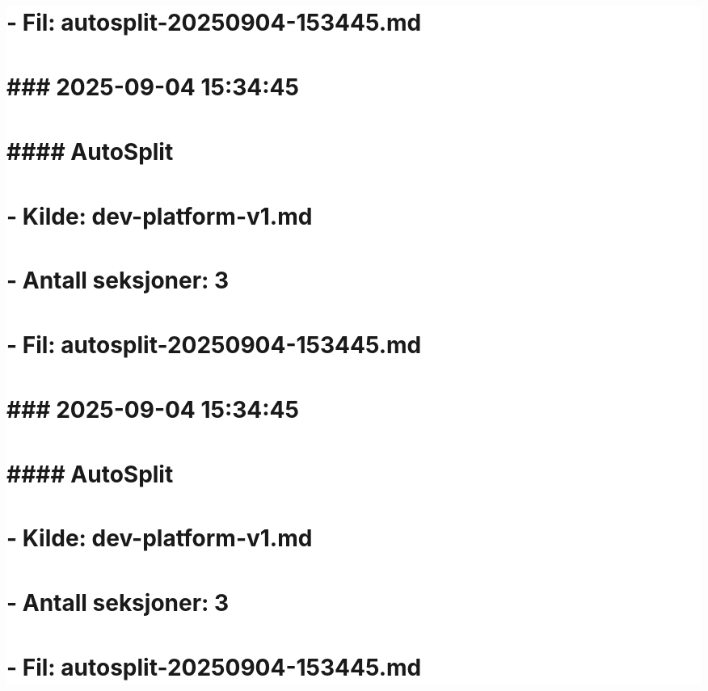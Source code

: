 # \- Fil: autosplit-20250904-153445.md

#

#

#

#

# \### 2025-09-04 15:34:45

# \#### AutoSplit

# \- Kilde: dev-platform-v1.md

# \- Antall seksjoner: 3

# \- Fil: autosplit-20250904-153445.md

#

#

#

#

# \### 2025-09-04 15:34:45

# \#### AutoSplit

# \- Kilde: dev-platform-v1.md

# \- Antall seksjoner: 3

# \- Fil: autosplit-20250904-153445.md

#

#

#
